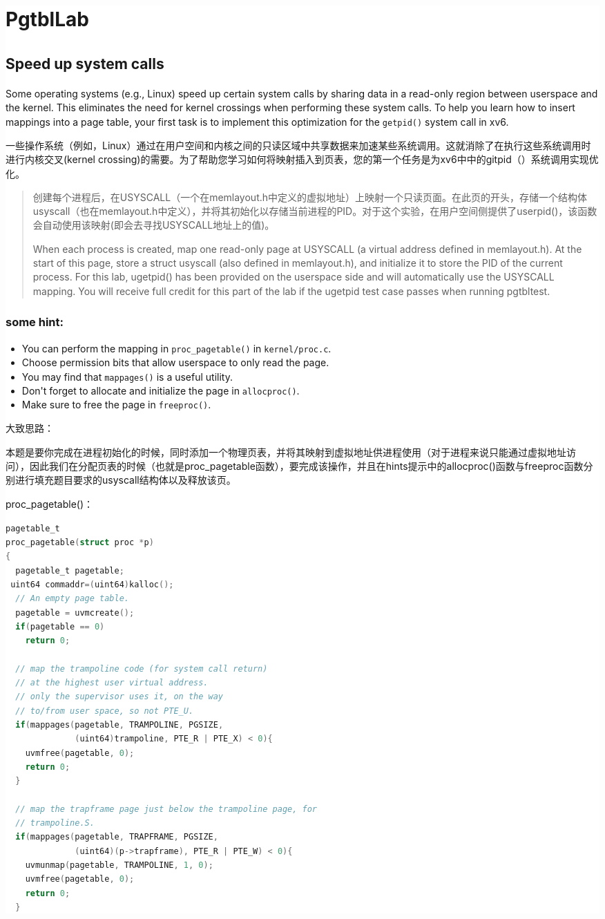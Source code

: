 # PgtblLab

## Speed up system calls

Some operating systems (e.g., Linux) speed up certain system calls by sharing data in a read-only region between userspace and the kernel. This eliminates the need for kernel crossings when performing these system calls. To help you learn how to insert mappings into a page table, your first task is to implement this optimization for the `getpid()` system call in xv6.

一些操作系统（例如，Linux）通过在用户空间和内核之间的只读区域中共享数据来加速某些系统调用。这就消除了在执行这些系统调用时进行内核交叉(kernel crossing)的需要。为了帮助您学习如何将映射插入到页表，您的第一个任务是为xv6中中的gitpid（）系统调用实现优化。

> 创建每个进程后，在USYSCALL（一个在memlayout.h中定义的虚拟地址）上映射一个只读页面。在此页的开头，存储一个结构体usyscall（也在memlayout.h中定义），并将其初始化以存储当前进程的PID。对于这个实验，在用户空间侧提供了userpid()，该函数会自动使用该映射(即会去寻找USYSCALL地址上的值)。
>
> When each process is created, map one read-only page at USYSCALL (a virtual address defined in memlayout.h). At the start of this page, store a struct usyscall (also defined in memlayout.h), and initialize it to store the PID of the current process. For this lab, ugetpid() has been provided on the userspace side and will automatically use the USYSCALL mapping. You will receive full credit for this part of the lab if the ugetpid test case passes when running pgtbltest.

### **some hint:**

- You can perform the mapping in `proc_pagetable()` in `kernel/proc.c`.
- Choose permission bits that allow userspace to only read the page.
- You may find that `mappages()` is a useful utility.
- Don't forget to allocate and initialize the page in `allocproc()`.
- Make sure to free the page in `freeproc()`.

大致思路：

本题是要你完成在进程初始化的时候，同时添加一个物理页表，并将其映射到虚拟地址供进程使用（对于进程来说只能通过虚拟地址访问），因此我们在分配页表的时候（也就是proc_pagetable函数），要完成该操作，并且在hints提示中的allocproc()函数与freeproc函数分别进行填充题目要求的usyscall结构体以及释放该页。

proc_pagetable()：

```c
pagetable_t
proc_pagetable(struct proc *p)
{
  pagetable_t pagetable;
 uint64 commaddr=(uint64)kalloc();
  // An empty page table.
  pagetable = uvmcreate();
  if(pagetable == 0)
    return 0;

  // map the trampoline code (for system call return)
  // at the highest user virtual address.
  // only the supervisor uses it, on the way
  // to/from user space, so not PTE_U.
  if(mappages(pagetable, TRAMPOLINE, PGSIZE,
              (uint64)trampoline, PTE_R | PTE_X) < 0){
    uvmfree(pagetable, 0);
    return 0;
  }

  // map the trapframe page just below the trampoline page, for
  // trampoline.S.
  if(mappages(pagetable, TRAPFRAME, PGSIZE,
              (uint64)(p->trapframe), PTE_R | PTE_W) < 0){
    uvmunmap(pagetable, TRAMPOLINE, 1, 0);
    uvmfree(pagetable, 0);
    return 0;
  }
```